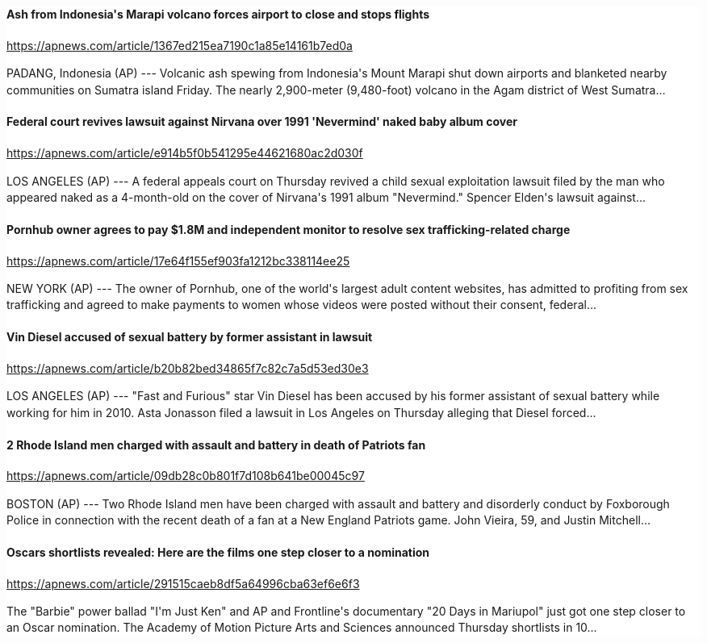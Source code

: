 #### Ash from Indonesia's Marapi volcano forces airport to close and stops flights

https://apnews.com/article/1367ed215ea7190c1a85e14161b7ed0a

PADANG, Indonesia (AP) --- Volcanic ash spewing from Indonesia's Mount
Marapi shut down airports and blanketed nearby communities on Sumatra
island Friday. The nearly 2,900-meter (9,480-foot) volcano in the Agam
district of West Sumatra\...

#### Federal court revives lawsuit against Nirvana over 1991 'Nevermind' naked baby album cover

https://apnews.com/article/e914b5f0b541295e44621680ac2d030f

LOS ANGELES (AP) --- A federal appeals court on Thursday revived a child
sexual exploitation lawsuit filed by the man who appeared naked as a
4-month-old on the cover of Nirvana's 1991 album "Nevermind." Spencer
Elden's lawsuit against\...

#### Pornhub owner agrees to pay \$1.8M and independent monitor to resolve sex trafficking-related charge

https://apnews.com/article/17e64f155ef903fa1212bc338114ee25

NEW YORK (AP) --- The owner of Pornhub, one of the world's largest adult
content websites, has admitted to profiting from sex trafficking and
agreed to make payments to women whose videos were posted without their
consent, federal\...

#### Vin Diesel accused of sexual battery by former assistant in lawsuit

https://apnews.com/article/b20b82bed34865f7c82c7a5d53ed30e3

LOS ANGELES (AP) --- "Fast and Furious" star Vin Diesel has been accused
by his former assistant of sexual battery while working for him in 2010.
Asta Jonasson filed a lawsuit in Los Angeles on Thursday alleging that
Diesel forced\...

#### 2 Rhode Island men charged with assault and battery in death of Patriots fan

https://apnews.com/article/09db28c0b801f7d108b641be00045c97

BOSTON (AP) --- Two Rhode Island men have been charged with assault and
battery and disorderly conduct by Foxborough Police in connection with
the recent death of a fan at a New England Patriots game. John Vieira,
59, and Justin Mitchell\...

#### Oscars shortlists revealed: Here are the films one step closer to a nomination

https://apnews.com/article/291515caeb8df5a64996cba63ef6e6f3

The "Barbie" power ballad "I'm Just Ken" and AP and Frontline's
documentary "20 Days in Mariupol" just got one step closer to an Oscar
nomination. The Academy of Motion Picture Arts and Sciences announced
Thursday shortlists in 10\...
